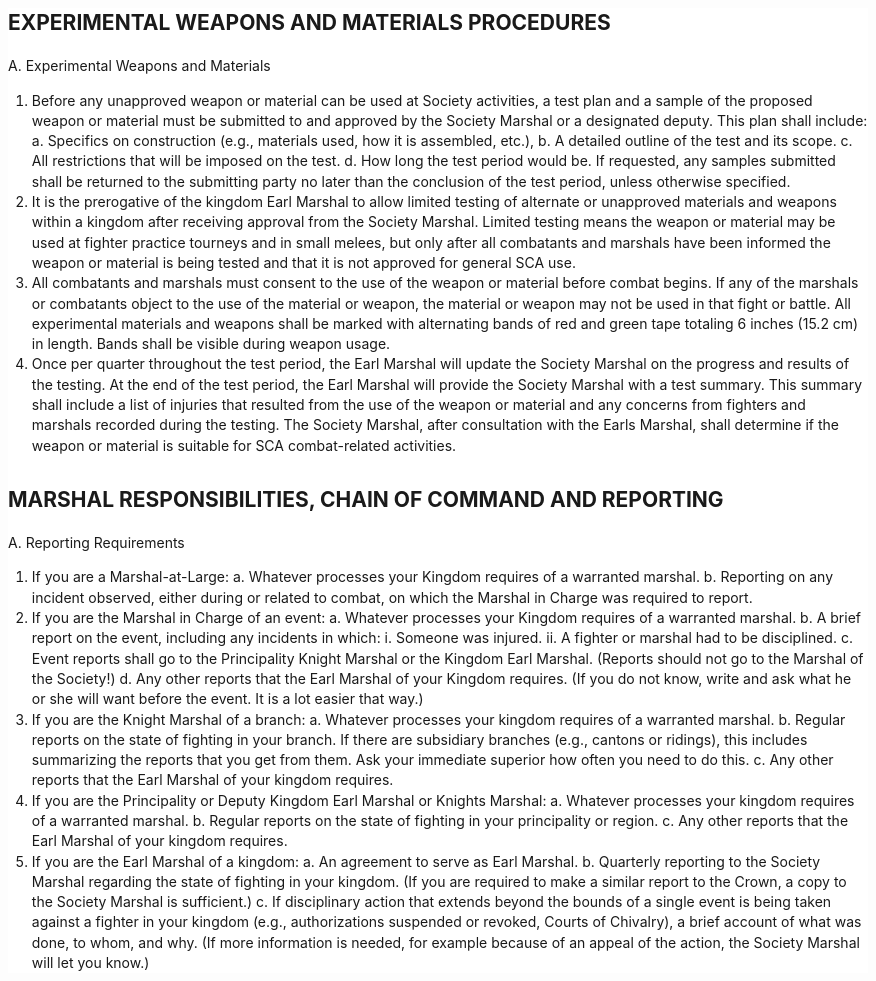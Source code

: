 ## EXPERIMENTAL WEAPONS AND MATERIALS PROCEDURES
A.  Experimental Weapons and Materials 
1.  Before any unapproved weapon or material can be used at Society activities, a test plan and a sample of the proposed weapon or material must be submitted to and approved by the Society Marshal or a designated deputy. This plan shall include:
a.  Specifics on construction (e.g., materials used, how it is assembled, etc.),
b.  A detailed outline of the test and its scope.
c.  All restrictions that will be imposed on the test.
d.  How long the test period would be.
If requested, any samples submitted shall be returned to the submitting party no later than the conclusion of the test period, unless otherwise specified.
2.  It is the prerogative of the kingdom Earl Marshal to allow limited testing of alternate or unapproved materials and weapons within a kingdom after receiving approval from the Society Marshal. Limited testing means the weapon or material may be used at fighter practice tourneys and in small melees, but only after all combatants and marshals have been informed the weapon or material is being tested and that it is not approved for general SCA use.
3.  All combatants and marshals must consent to the use of the weapon or material before combat begins. If any of the marshals or combatants object to the use of the material or weapon, the material or weapon may not be used in that fight or battle. All experimental materials and weapons shall be marked with alternating bands of red and green tape totaling 6 inches (15.2 cm) in length. Bands shall be visible during weapon usage.
4.  Once per quarter throughout the test period, the Earl Marshal will update the Society Marshal on the progress and results of the testing. At the end of the test period, the Earl Marshal will provide the Society Marshal with a test summary. This summary shall include a list of injuries that resulted from the use of the weapon or material and any concerns from fighters and marshals recorded during the testing. The Society Marshal, after consultation with the Earls Marshal, shall determine if the weapon or material is suitable for SCA combat-related activities.

## MARSHAL RESPONSIBILITIES, CHAIN OF COMMAND AND REPORTING
A.  Reporting Requirements
1.  If you are a Marshal-at-Large:
a.  Whatever processes your Kingdom requires of a warranted marshal.
b.  Reporting on any incident observed, either during or related to combat, on which the Marshal in Charge was required to report.
2.  If you are the Marshal in Charge of an event:
a.  Whatever processes your Kingdom requires of a warranted marshal.
b.  A brief report on the event, including any incidents in which:
i.  Someone was injured.
ii. A fighter or marshal had to be disciplined.
c.  Event reports shall go to the Principality Knight Marshal or the Kingdom Earl Marshal. (Reports should not go to the Marshal of the Society!)
d.  Any other reports that the Earl Marshal of your Kingdom requires. (If you do not know, write and ask what he or she will want before the event. It is a lot easier that way.)
3.  If you are the Knight Marshal of a branch:
a.  Whatever processes your kingdom requires of a warranted marshal.
b.  Regular reports on the state of fighting in your branch. If there are subsidiary branches (e.g., cantons or ridings), this includes summarizing the reports that you get from them. Ask your immediate superior how often you need to do this.
c.  Any other reports that the Earl Marshal of your kingdom requires.
4.  If you are the Principality or Deputy Kingdom Earl Marshal or Knights Marshal:
a.  Whatever processes your kingdom requires of a warranted marshal.
b.  Regular reports on the state of fighting in your principality or region.
c.  Any other reports that the Earl Marshal of your kingdom requires.
5.  If you are the Earl Marshal of a kingdom:
a.  An agreement to serve as Earl Marshal.
b.  Quarterly reporting to the Society Marshal regarding the state of fighting in your kingdom. (If you are required to make a similar report to the Crown, a copy to the Society Marshal is sufficient.)
c.  If disciplinary action that extends beyond the bounds of a single event is being taken against a fighter in your kingdom (e.g., authorizations suspended or revoked, Courts of Chivalry), a brief account of what was done, to whom, and why. (If more information is needed, for example because of an appeal of the action, the Society Marshal will let you know.)